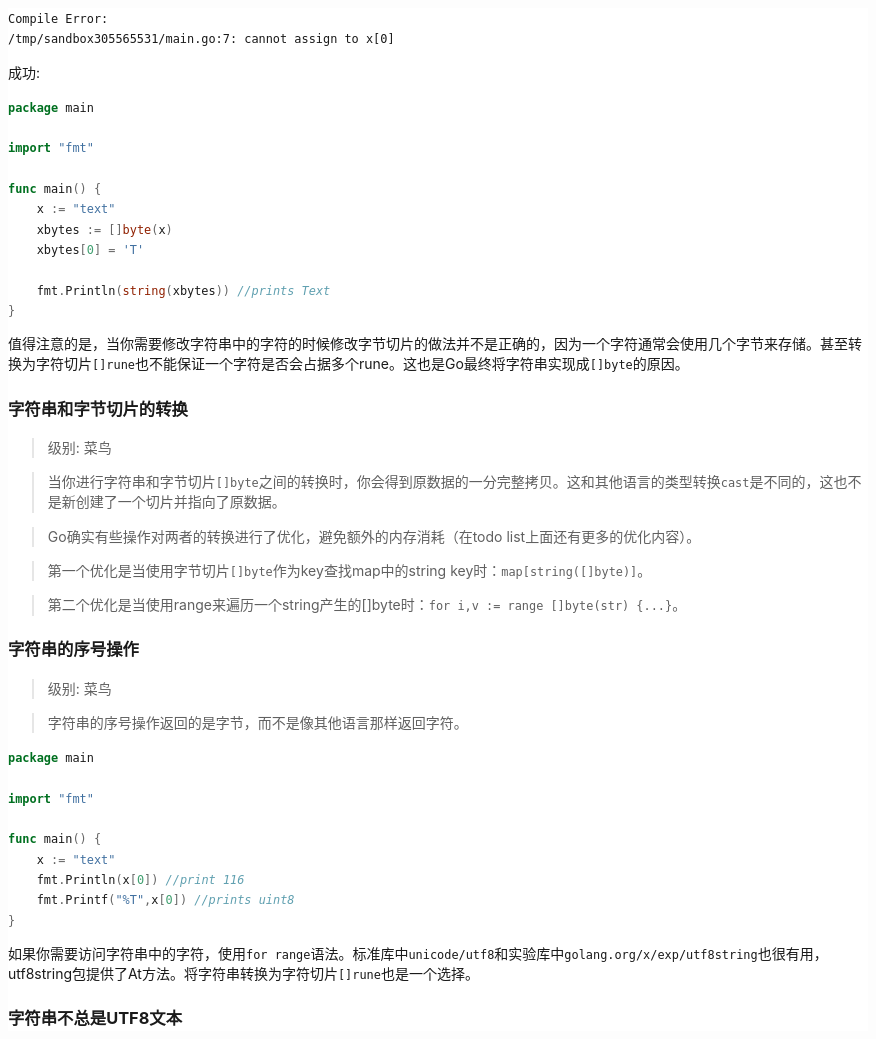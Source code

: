     Compile Error:
    /tmp/sandbox305565531/main.go:7: cannot assign to x[0]

成功:

```go
package main

import "fmt"

func main() {  
    x := "text"
    xbytes := []byte(x)
    xbytes[0] = 'T'

    fmt.Println(string(xbytes)) //prints Text
}
```

值得注意的是，当你需要修改字符串中的字符的时候修改字节切片的做法并不是正确的，因为一个字符通常会使用几个字节来存储。甚至转换为字符切片`[]rune`也不能保证一个字符是否会占据多个rune。这也是Go最终将字符串实现成`[]byte`的原因。

### <a name="ConversionsBetweenStringsandByteSlices"></a> 字符串和字节切片的转换

> 级别: 菜鸟

> 当你进行字符串和字节切片`[]byte`之间的转换时，你会得到原数据的一分完整拷贝。这和其他语言的类型转换`cast`是不同的，这也不是新创建了一个切片并指向了原数据。

> Go确实有些操作对两者的转换进行了优化，避免额外的内存消耗（在todo list上面还有更多的优化内容）。

> 第一个优化是当使用字节切片`[]byte`作为key查找map中的string key时：`map[string([]byte)]`。

> 第二个优化是当使用range来遍历一个string产生的[]byte时：`for i,v := range []byte(str) {...}`。

### <a name="StringsIndexOperator"></a>字符串的序号操作

> 级别: 菜鸟

> 字符串的序号操作返回的是字节，而不是像其他语言那样返回字符。

```go
package main

import "fmt"

func main() {  
    x := "text"
    fmt.Println(x[0]) //print 116
    fmt.Printf("%T",x[0]) //prints uint8
}
```

如果你需要访问字符串中的字符，使用`for range`语法。标准库中`unicode/utf8`和实验库中`golang.org/x/exp/utf8string`也很有用，utf8string包提供了At方法。将字符串转换为字符切片`[]rune`也是一个选择。

### <a name="StringsAreNotAlwaysUTF8Text"></a>字符串不总是UTF8文本

